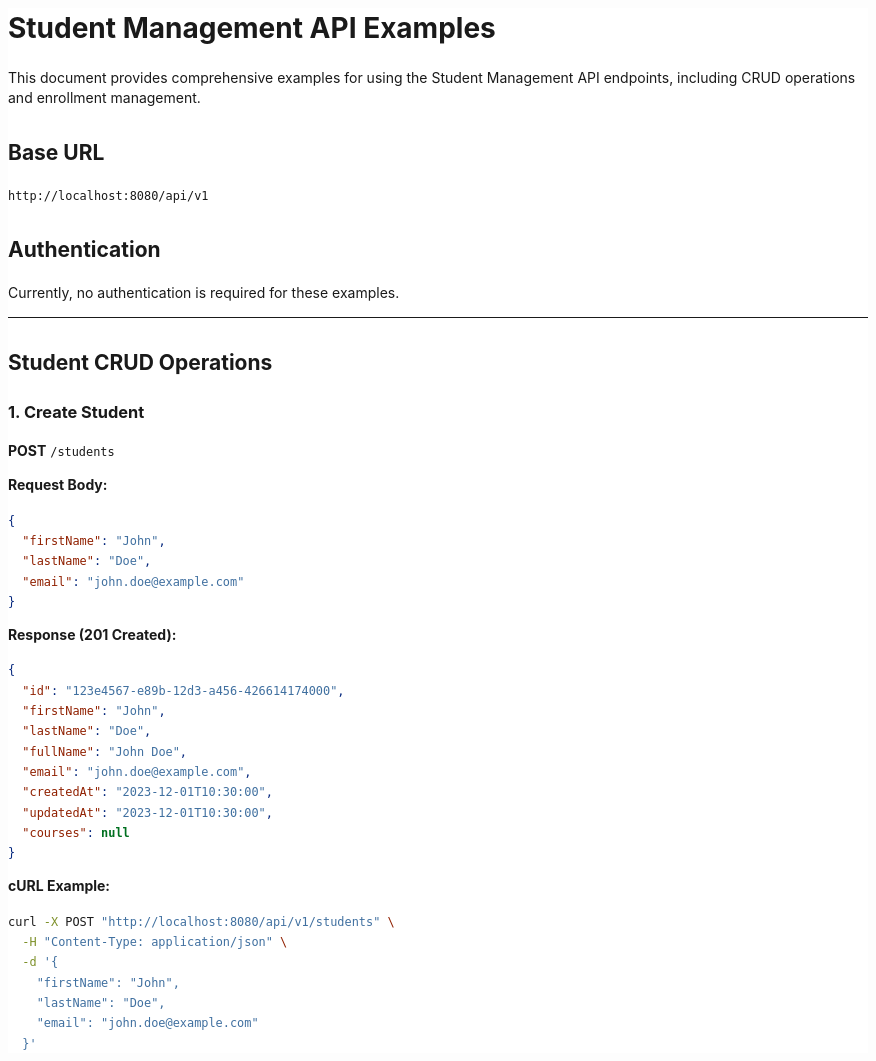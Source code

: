 # Student Management API Examples

This document provides comprehensive examples for using the Student Management API endpoints, including CRUD operations and enrollment management.

## Base URL
```
http://localhost:8080/api/v1
```

## Authentication
Currently, no authentication is required for these examples.

---

## Student CRUD Operations

### 1. Create Student

**POST** `/students`

**Request Body:**
```json
{
  "firstName": "John",
  "lastName": "Doe",
  "email": "john.doe@example.com"
}
```

**Response (201 Created):**
```json
{
  "id": "123e4567-e89b-12d3-a456-426614174000",
  "firstName": "John",
  "lastName": "Doe",
  "fullName": "John Doe",
  "email": "john.doe@example.com",
  "createdAt": "2023-12-01T10:30:00",
  "updatedAt": "2023-12-01T10:30:00",
  "courses": null
}
```

**cURL Example:**
```bash
curl -X POST "http://localhost:8080/api/v1/students" \
  -H "Content-Type: application/json" \
  -d '{
    "firstName": "John",
    "lastName": "Doe",
    "email": "john.doe@example.com"
  }'
```

